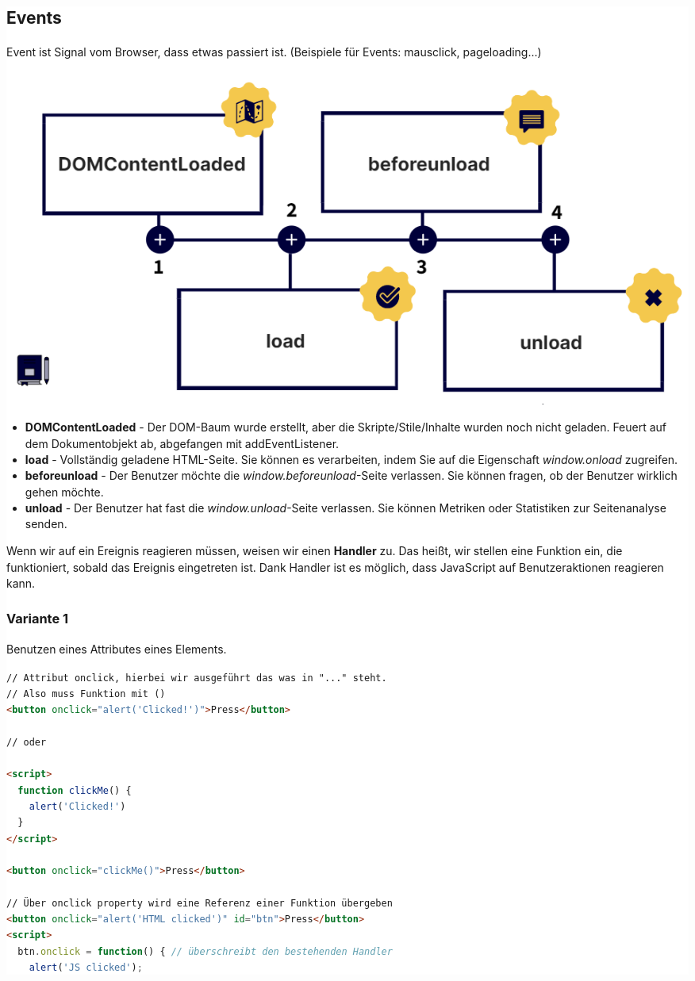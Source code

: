 ## Events
Event ist Signal vom Browser, dass etwas passiert ist. (Beispiele für Events: mausclick, pageloading...)

![](../img/M12_DOM_Load_Skillfactor.png)
- __DOMContentLoaded__ - Der DOM-Baum wurde erstellt, aber die Skripte/Stile/Inhalte wurden noch nicht geladen. Feuert auf dem Dokumentobjekt ab, abgefangen mit addEventListener.
- __load__ - Vollständig geladene HTML-Seite. Sie können es verarbeiten, indem Sie auf die Eigenschaft _window.onload_ zugreifen.
- __beforeunload__ - Der Benutzer möchte die _window.beforeunload_-Seite verlassen. Sie können fragen, ob der Benutzer wirklich gehen möchte.
- __unload__ - Der Benutzer hat fast die _window.unload_-Seite verlassen. Sie können Metriken oder Statistiken zur Seitenanalyse senden.

Wenn wir auf ein Ereignis reagieren müssen, weisen wir einen __Handler__ zu. Das heißt, wir stellen eine Funktion ein, die funktioniert, sobald das Ereignis eingetreten ist. Dank Handler ist es möglich, dass JavaScript auf Benutzeraktionen reagieren kann.

<div style="page-break-after: always"></div>

### Variante 1
Benutzen eines Attributes eines Elements.
```html
// Attribut onclick, hierbei wir ausgeführt das was in "..." steht.
// Also muss Funktion mit () 
<button onclick="alert('Clicked!')">Press</button>

// oder 

<script>
  function clickMe() {
    alert('Clicked!')
  }
</script>

<button onclick="clickMe()">Press</button>

// Über onclick property wird eine Referenz einer Funktion übergeben
<button onclick="alert('HTML clicked')" id="btn">Press</button>
<script>
  btn.onclick = function() { // überschreibt den bestehenden Handler
    alert('JS clicked'); 
```